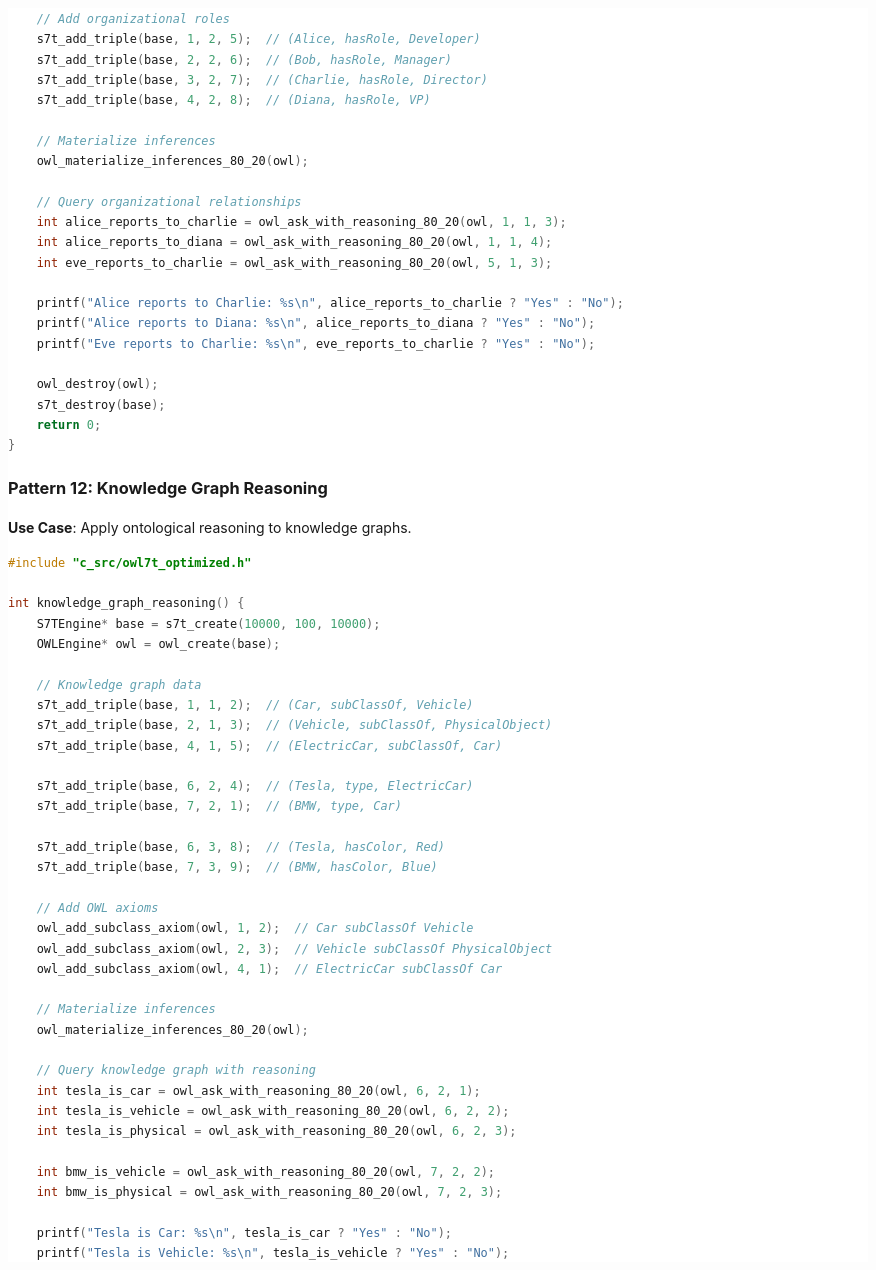 ```c
    // Add organizational roles
    s7t_add_triple(base, 1, 2, 5);  // (Alice, hasRole, Developer)
    s7t_add_triple(base, 2, 2, 6);  // (Bob, hasRole, Manager)
    s7t_add_triple(base, 3, 2, 7);  // (Charlie, hasRole, Director)
    s7t_add_triple(base, 4, 2, 8);  // (Diana, hasRole, VP)
    
    // Materialize inferences
    owl_materialize_inferences_80_20(owl);
    
    // Query organizational relationships
    int alice_reports_to_charlie = owl_ask_with_reasoning_80_20(owl, 1, 1, 3);
    int alice_reports_to_diana = owl_ask_with_reasoning_80_20(owl, 1, 1, 4);
    int eve_reports_to_charlie = owl_ask_with_reasoning_80_20(owl, 5, 1, 3);
    
    printf("Alice reports to Charlie: %s\n", alice_reports_to_charlie ? "Yes" : "No");
    printf("Alice reports to Diana: %s\n", alice_reports_to_diana ? "Yes" : "No");
    printf("Eve reports to Charlie: %s\n", eve_reports_to_charlie ? "Yes" : "No");
    
    owl_destroy(owl);
    s7t_destroy(base);
    return 0;
}
```

### Pattern 12: Knowledge Graph Reasoning

**Use Case**: Apply ontological reasoning to knowledge graphs.

```c
#include "c_src/owl7t_optimized.h"

int knowledge_graph_reasoning() {
    S7TEngine* base = s7t_create(10000, 100, 10000);
    OWLEngine* owl = owl_create(base);
    
    // Knowledge graph data
    s7t_add_triple(base, 1, 1, 2);  // (Car, subClassOf, Vehicle)
    s7t_add_triple(base, 2, 1, 3);  // (Vehicle, subClassOf, PhysicalObject)
    s7t_add_triple(base, 4, 1, 5);  // (ElectricCar, subClassOf, Car)
    
    s7t_add_triple(base, 6, 2, 4);  // (Tesla, type, ElectricCar)
    s7t_add_triple(base, 7, 2, 1);  // (BMW, type, Car)
    
    s7t_add_triple(base, 6, 3, 8);  // (Tesla, hasColor, Red)
    s7t_add_triple(base, 7, 3, 9);  // (BMW, hasColor, Blue)
    
    // Add OWL axioms
    owl_add_subclass_axiom(owl, 1, 2);  // Car subClassOf Vehicle
    owl_add_subclass_axiom(owl, 2, 3);  // Vehicle subClassOf PhysicalObject
    owl_add_subclass_axiom(owl, 4, 1);  // ElectricCar subClassOf Car
    
    // Materialize inferences
    owl_materialize_inferences_80_20(owl);
    
    // Query knowledge graph with reasoning
    int tesla_is_car = owl_ask_with_reasoning_80_20(owl, 6, 2, 1);
    int tesla_is_vehicle = owl_ask_with_reasoning_80_20(owl, 6, 2, 2);
    int tesla_is_physical = owl_ask_with_reasoning_80_20(owl, 6, 2, 3);
    
    int bmw_is_vehicle = owl_ask_with_reasoning_80_20(owl, 7, 2, 2);
    int bmw_is_physical = owl_ask_with_reasoning_80_20(owl, 7, 2, 3);
    
    printf("Tesla is Car: %s\n", tesla_is_car ? "Yes" : "No");
    printf("Tesla is Vehicle: %s\n", tesla_is_vehicle ? "Yes" : "No");
```